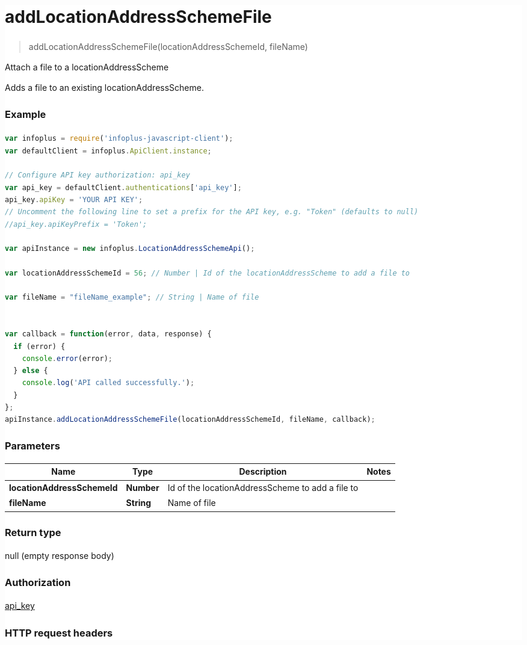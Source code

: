<a name="addLocationAddressSchemeFile"></a>
# **addLocationAddressSchemeFile**
> addLocationAddressSchemeFile(locationAddressSchemeId, fileName)

Attach a file to a locationAddressScheme

Adds a file to an existing locationAddressScheme.

### Example
```javascript
var infoplus = require('infoplus-javascript-client');
var defaultClient = infoplus.ApiClient.instance;

// Configure API key authorization: api_key
var api_key = defaultClient.authentications['api_key'];
api_key.apiKey = 'YOUR API KEY';
// Uncomment the following line to set a prefix for the API key, e.g. "Token" (defaults to null)
//api_key.apiKeyPrefix = 'Token';

var apiInstance = new infoplus.LocationAddressSchemeApi();

var locationAddressSchemeId = 56; // Number | Id of the locationAddressScheme to add a file to

var fileName = "fileName_example"; // String | Name of file


var callback = function(error, data, response) {
  if (error) {
    console.error(error);
  } else {
    console.log('API called successfully.');
  }
};
apiInstance.addLocationAddressSchemeFile(locationAddressSchemeId, fileName, callback);
```

### Parameters

Name | Type | Description  | Notes
------------- | ------------- | ------------- | -------------
 **locationAddressSchemeId** | **Number**| Id of the locationAddressScheme to add a file to | 
 **fileName** | **String**| Name of file | 

### Return type

null (empty response body)

### Authorization

[api_key](../README.md#api_key)

### HTTP request headers
